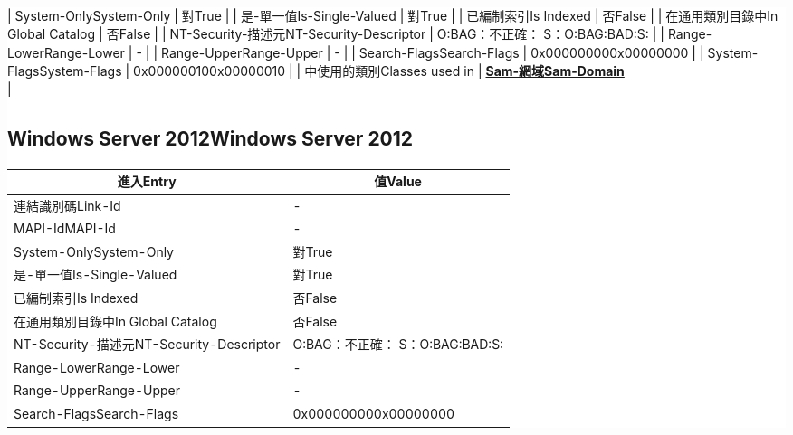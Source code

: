 | <span data-ttu-id="ee5a4-226">System-Only</span><span class="sxs-lookup"><span data-stu-id="ee5a4-226">System-Only</span></span>            | <span data-ttu-id="ee5a4-227">對</span><span class="sxs-lookup"><span data-stu-id="ee5a4-227">True</span></span>                                         |
| <span data-ttu-id="ee5a4-228">是-單一值</span><span class="sxs-lookup"><span data-stu-id="ee5a4-228">Is-Single-Valued</span></span>       | <span data-ttu-id="ee5a4-229">對</span><span class="sxs-lookup"><span data-stu-id="ee5a4-229">True</span></span>                                         |
| <span data-ttu-id="ee5a4-230">已編制索引</span><span class="sxs-lookup"><span data-stu-id="ee5a4-230">Is Indexed</span></span>             | <span data-ttu-id="ee5a4-231">否</span><span class="sxs-lookup"><span data-stu-id="ee5a4-231">False</span></span>                                        |
| <span data-ttu-id="ee5a4-232">在通用類別目錄中</span><span class="sxs-lookup"><span data-stu-id="ee5a4-232">In Global Catalog</span></span>      | <span data-ttu-id="ee5a4-233">否</span><span class="sxs-lookup"><span data-stu-id="ee5a4-233">False</span></span>                                        |
| <span data-ttu-id="ee5a4-234">NT-Security-描述元</span><span class="sxs-lookup"><span data-stu-id="ee5a4-234">NT-Security-Descriptor</span></span> | <span data-ttu-id="ee5a4-235">O:BAG：不正確： S：</span><span class="sxs-lookup"><span data-stu-id="ee5a4-235">O:BAG:BAD:S:</span></span>                                 |
| <span data-ttu-id="ee5a4-236">Range-Lower</span><span class="sxs-lookup"><span data-stu-id="ee5a4-236">Range-Lower</span></span>            | \-                                           |
| <span data-ttu-id="ee5a4-237">Range-Upper</span><span class="sxs-lookup"><span data-stu-id="ee5a4-237">Range-Upper</span></span>            | \-                                           |
| <span data-ttu-id="ee5a4-238">Search-Flags</span><span class="sxs-lookup"><span data-stu-id="ee5a4-238">Search-Flags</span></span>           | <span data-ttu-id="ee5a4-239">0x00000000</span><span class="sxs-lookup"><span data-stu-id="ee5a4-239">0x00000000</span></span>                                   |
| <span data-ttu-id="ee5a4-240">System-Flags</span><span class="sxs-lookup"><span data-stu-id="ee5a4-240">System-Flags</span></span>           | <span data-ttu-id="ee5a4-241">0x00000010</span><span class="sxs-lookup"><span data-stu-id="ee5a4-241">0x00000010</span></span>                                   |
| <span data-ttu-id="ee5a4-242">中使用的類別</span><span class="sxs-lookup"><span data-stu-id="ee5a4-242">Classes used in</span></span>        | [<span data-ttu-id="ee5a4-243">**Sam-網域**</span><span class="sxs-lookup"><span data-stu-id="ee5a4-243">**Sam-Domain**</span></span>](c-samdomain.md)<br/> |



## <a name="windows-server-2012"></a><span data-ttu-id="ee5a4-244">Windows Server 2012</span><span class="sxs-lookup"><span data-stu-id="ee5a4-244">Windows Server 2012</span></span>



| <span data-ttu-id="ee5a4-245">進入</span><span class="sxs-lookup"><span data-stu-id="ee5a4-245">Entry</span></span> | <span data-ttu-id="ee5a4-246">值</span><span class="sxs-lookup"><span data-stu-id="ee5a4-246">Value</span></span> |
|------------------------|----------------------------------------------|
| <span data-ttu-id="ee5a4-247">連結識別碼</span><span class="sxs-lookup"><span data-stu-id="ee5a4-247">Link-Id</span></span>                | \-                                           |
| <span data-ttu-id="ee5a4-248">MAPI-Id</span><span class="sxs-lookup"><span data-stu-id="ee5a4-248">MAPI-Id</span></span>                | \-                                           |
| <span data-ttu-id="ee5a4-249">System-Only</span><span class="sxs-lookup"><span data-stu-id="ee5a4-249">System-Only</span></span>            | <span data-ttu-id="ee5a4-250">對</span><span class="sxs-lookup"><span data-stu-id="ee5a4-250">True</span></span>                                         |
| <span data-ttu-id="ee5a4-251">是-單一值</span><span class="sxs-lookup"><span data-stu-id="ee5a4-251">Is-Single-Valued</span></span>       | <span data-ttu-id="ee5a4-252">對</span><span class="sxs-lookup"><span data-stu-id="ee5a4-252">True</span></span>                                         |
| <span data-ttu-id="ee5a4-253">已編制索引</span><span class="sxs-lookup"><span data-stu-id="ee5a4-253">Is Indexed</span></span>             | <span data-ttu-id="ee5a4-254">否</span><span class="sxs-lookup"><span data-stu-id="ee5a4-254">False</span></span>                                        |
| <span data-ttu-id="ee5a4-255">在通用類別目錄中</span><span class="sxs-lookup"><span data-stu-id="ee5a4-255">In Global Catalog</span></span>      | <span data-ttu-id="ee5a4-256">否</span><span class="sxs-lookup"><span data-stu-id="ee5a4-256">False</span></span>                                        |
| <span data-ttu-id="ee5a4-257">NT-Security-描述元</span><span class="sxs-lookup"><span data-stu-id="ee5a4-257">NT-Security-Descriptor</span></span> | <span data-ttu-id="ee5a4-258">O:BAG：不正確： S：</span><span class="sxs-lookup"><span data-stu-id="ee5a4-258">O:BAG:BAD:S:</span></span>                                 |
| <span data-ttu-id="ee5a4-259">Range-Lower</span><span class="sxs-lookup"><span data-stu-id="ee5a4-259">Range-Lower</span></span>            | \-                                           |
| <span data-ttu-id="ee5a4-260">Range-Upper</span><span class="sxs-lookup"><span data-stu-id="ee5a4-260">Range-Upper</span></span>            | \-                                           |
| <span data-ttu-id="ee5a4-261">Search-Flags</span><span class="sxs-lookup"><span data-stu-id="ee5a4-261">Search-Flags</span></span>           | <span data-ttu-id="ee5a4-262">0x00000000</span><span class="sxs-lookup"><span data-stu-id="ee5a4-262">0x00000000</span></span>                                   |